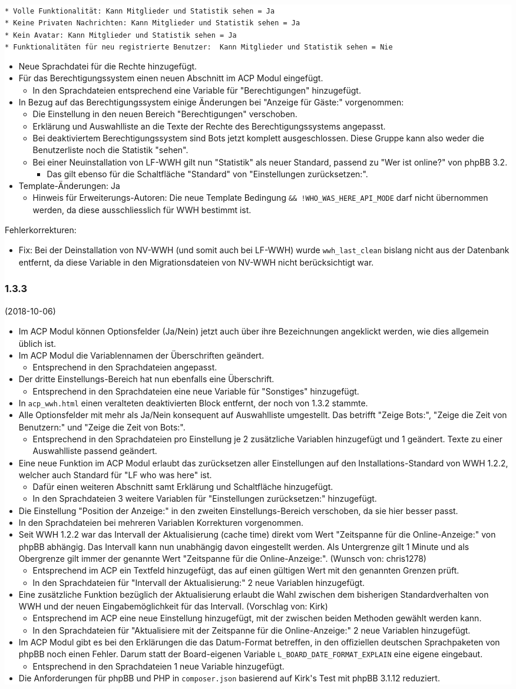     * Volle Funktionalität: Kann Mitglieder und Statistik sehen = Ja
    * Keine Privaten Nachrichten: Kann Mitglieder und Statistik sehen = Ja
    * Kein Avatar: Kann Mitglieder und Statistik sehen = Ja
    * Funktionalitäten für neu registrierte Benutzer:  Kann Mitglieder und Statistik sehen = Nie
  * Neue Sprachdatei für die Rechte hinzugefügt.
* Für das Berechtigungssystem einen neuen Abschnitt im ACP Modul eingefügt.
  * In den Sprachdateien entsprechend eine Variable für "Berechtigungen" hinzugefügt.
* In Bezug auf das Berechtigungssystem einige Änderungen bei "Anzeige für Gäste:" vorgenommen:
  * Die Einstellung in den neuen Bereich "Berechtigungen" verschoben.
  * Erklärung und Auswahlliste an die Texte der Rechte des Berechtigungssystems angepasst.
  * Bei deaktiviertem Berechtigungssystem sind Bots jetzt komplett ausgeschlossen. Diese Gruppe kann also weder die Benutzerliste noch die Statistik "sehen".
  * Bei einer Neuinstallation von LF-WWH gilt nun "Statistik" als neuer Standard, passend zu "Wer ist online?" von phpBB 3.2.
    * Das gilt ebenso für die Schaltfläche "Standard" von "Einstellungen zurücksetzen:".
* Template-Änderungen: Ja 
  * Hinweis für Erweiterungs-Autoren: Die neue Template Bedingung `&& !WHO_WAS_HERE_API_MODE` darf nicht übernommen werden, da diese ausschliesslich für WWH bestimmt ist.

Fehlerkorrekturen:

* Fix: Bei der Deinstallation von NV-WWH (und somit auch bei LF-WWH) wurde `wwh_last_clean` bislang nicht aus der Datenbank entfernt, da diese Variable in den Migrationsdateien von NV-WWH nicht berücksichtigt war.

### 1.3.3
(2018-10-06)

* Im ACP Modul können Optionsfelder (Ja/Nein) jetzt auch über ihre Bezeichnungen angeklickt werden, wie dies allgemein üblich ist.
* Im ACP Modul die Variablennamen der Überschriften geändert.
  * Entsprechend in den Sprachdateien angepasst.
* Der dritte Einstellungs-Bereich hat nun ebenfalls eine Überschrift.
  * Entsprechend in den Sprachdateien eine neue Variable für "Sonstiges" hinzugefügt.
* In `acp_wwh.html` einen veralteten deaktivierten Block entfernt, der noch von 1.3.2 stammte.
* Alle Optionsfelder mit mehr als Ja/Nein konsequent auf Auswahlliste umgestellt. Das betrifft "Zeige Bots:", "Zeige die Zeit von Benutzern:" und "Zeige die Zeit von Bots:".
  * Entsprechend in den Sprachdateien pro Einstellung je 2 zusätzliche Variablen hinzugefügt und 1 geändert. Texte zu einer Auswahlliste passend geändert.
* Eine neue Funktion im ACP Modul erlaubt das zurücksetzen aller Einstellungen auf den Installations-Standard von WWH 1.2.2, welcher auch Standard für "LF who was here" ist.
  * Dafür einen weiteren Abschnitt samt Erklärung und Schaltfläche hinzugefügt.
  * In den Sprachdateien 3 weitere Variablen für "Einstellungen zurücksetzen:" hinzugefügt.
* Die Einstellung "Position der Anzeige:" in den zweiten Einstellungs-Bereich verschoben, da sie hier besser passt.
* In den Sprachdateien bei mehreren Variablen Korrekturen vorgenommen.
* Seit WWH 1.2.2 war das Intervall der Aktualisierung (cache time) direkt vom Wert "Zeitspanne für die Online-Anzeige:" von phpBB abhängig. Das Intervall kann nun unabhängig davon eingestellt werden. Als Untergrenze gilt 1 Minute und als Obergrenze gilt immer der genannte Wert "Zeitspanne für die Online-Anzeige:". (Wunsch von: chris1278)
  * Entsprechend im ACP ein Textfeld hinzugefügt, das auf einen gültigen Wert mit den genannten Grenzen prüft.
  * In den Sprachdateien für "Intervall der Aktualisierung:" 2 neue Variablen hinzugefügt.
* Eine zusätzliche Funktion bezüglich der Aktualisierung erlaubt die Wahl zwischen dem bisherigen Standardverhalten von WWH und der neuen Eingabemöglichkeit für das Intervall. (Vorschlag von: Kirk)
  * Entsprechend im ACP eine neue Einstellung hinzugefügt, mit der zwischen beiden Methoden gewählt werden kann.
  * In den Sprachdateien für "Aktualisiere mit der Zeitspanne für die Online-Anzeige:" 2 neue Variablen hinzugefügt.
* Im ACP Modul gibt es bei den Erklärungen die das Datum-Format betreffen, in den offiziellen deutschen Sprachpaketen von phpBB noch einen Fehler. Darum statt der Board-eigenen Variable `L_BOARD_DATE_FORMAT_EXPLAIN` eine eigene eingebaut.
  * Entsprechend in den Sprachdateien 1 neue Variable hinzugefügt.
* Die Anforderungen für phpBB und PHP in `composer.json` basierend auf Kirk's Test mit phpBB 3.1.12 reduziert.